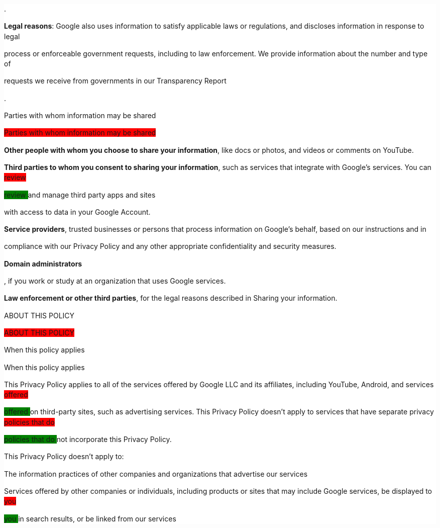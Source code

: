 .

**Legal reasons**: Google also uses information to satisfy applicable laws or regulations, and discloses information in response to legal

process or enforceable government requests, including to law enforcement. We provide information about the number and type of

requests we receive from governments in our Transparency Report

.

Parties with whom information may be shared

<span style="background-color: red;">Parties with whom information may be shared

</span>**Other people with whom you choose to share your information**, like docs or photos, and videos or comments on YouTube.

**Third parties to whom you consent to sharing your information**, such as services that integrate with Google’s services. You can<span style="background-color: red;"> review</span>

<span style="background-color: green;">review </span>and manage third party apps and sites

 with access to data in your Google Account.

**Service providers**, trusted businesses or persons that process information on Google’s behalf, based on our instructions and in

compliance with our Privacy Policy and any other appropriate confidentiality and security measures.

**Domain administrators**

, if you work or study at an organization that uses Google services.

**Law enforcement or other third parties**, for the legal reasons described in Sharing your information.

ABOUT THIS POLICY

<span style="background-color: red;">ABOUT THIS POLICY

When this policy applies

</span>When this policy applies

This Privacy Policy applies to all of the services offered by Google LLC and its affiliates, including YouTube, Android, and services<span style="background-color: red;"> offered</span>

<span style="background-color: green;">offered </span>on third-party sites, such as advertising services. This Privacy Policy doesn’t apply to services that have separate privacy<span style="background-color: red;"> policies that do</span>

<span style="background-color: green;">policies that do </span>not incorporate this Privacy Policy.

This Privacy Policy doesn’t apply to:

The information practices of other companies and organizations that advertise our services

Services offered by other companies or individuals, including products or sites that may include Google services, be displayed to<span style="background-color: red;"> you</span>

<span style="background-color: green;">you </span>in search results, or be linked from our services
